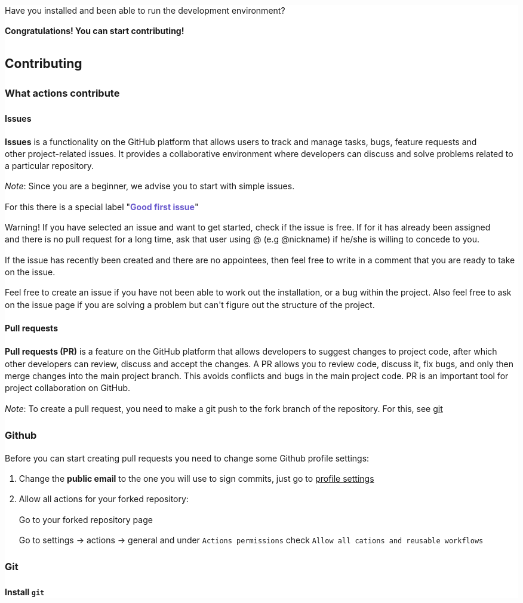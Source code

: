 Have you installed and been able to run the development environment?

**Congratulations! You can start contributing!**

## Contributing

### What actions contribute

#### Issues

**Issues** is a functionality on the GitHub platform that allows users to track and manage tasks, bugs, feature requests and <br> other project-related issues. It provides a collaborative environment where developers can discuss and solve problems related to a particular repository.

_Note_: Since you are a beginner, we advise you to start with simple issues.

For this there is a special label "<font color="SlateBlue">**Good first issue**</font>"

Warning! If you have selected an issue and want to get started, check if the issue is free. If for it has already been assigned <br> and there is no pull request for a long time, ask that user using @ (e.g @nickname) if he/she is willing to concede to you.

If the issue has recently been created and there are no appointees, then feel free to write in a comment that you are ready to take on the issue.

Feel free to create an issue if you have not been able to work out the installation, or a bug within the project. Also feel free to ask on the issue page if you are solving a problem but can't figure out the structure of the project.

#### Pull requests

**Pull requests (PR)** is a feature on the GitHub platform that allows developers to suggest changes to project code, after which other developers can review, discuss and accept the changes. A PR allows you to review code, discuss it, fix bugs, and only then merge changes into the main project branch. This avoids conflicts and bugs in the main project code. PR is an important tool for project collaboration on GitHub.

_Note_: To create a pull request, you need to make a git push to the fork branch of the repository. For this, see [git](#git)

### Github

Before you can start creating pull requests you need to change some Github profile settings:

1. Change the **public email** to the one you will use to sign commits, just go to [profile settings](https://github.com/settings/profile)
2. Allow all actions for your forked repository:

   Go to your forked repository page

   Go to settings -> actions -> general and under `Actions permissions` check `Allow all cations and reusable workflows`

### Git

#### Install `git`
